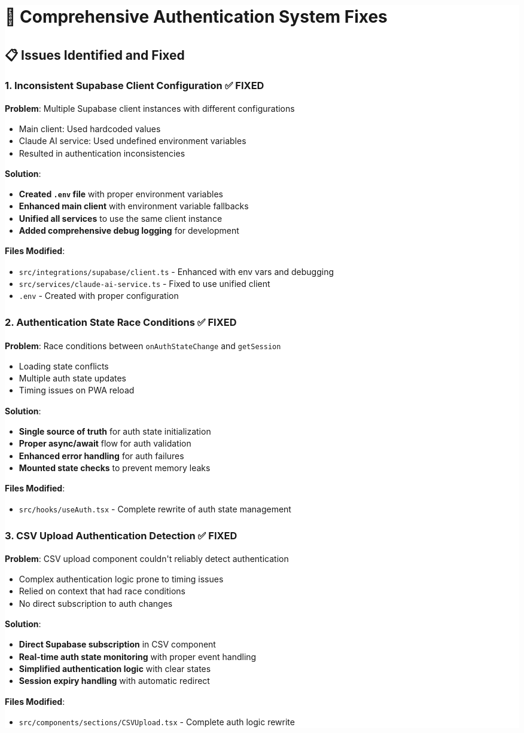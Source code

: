 # 🔧 Comprehensive Authentication System Fixes

## 📋 **Issues Identified and Fixed**

### 1. **Inconsistent Supabase Client Configuration** ✅ FIXED
**Problem**: Multiple Supabase client instances with different configurations
- Main client: Used hardcoded values
- Claude AI service: Used undefined environment variables
- Resulted in authentication inconsistencies

**Solution**: 
- **Created `.env` file** with proper environment variables
- **Enhanced main client** with environment variable fallbacks
- **Unified all services** to use the same client instance
- **Added comprehensive debug logging** for development

**Files Modified**:
- `src/integrations/supabase/client.ts` - Enhanced with env vars and debugging
- `src/services/claude-ai-service.ts` - Fixed to use unified client
- `.env` - Created with proper configuration

### 2. **Authentication State Race Conditions** ✅ FIXED
**Problem**: Race conditions between `onAuthStateChange` and `getSession`
- Loading state conflicts
- Multiple auth state updates
- Timing issues on PWA reload

**Solution**:
- **Single source of truth** for auth state initialization
- **Proper async/await** flow for auth validation
- **Enhanced error handling** for auth failures
- **Mounted state checks** to prevent memory leaks

**Files Modified**:
- `src/hooks/useAuth.tsx` - Complete rewrite of auth state management

### 3. **CSV Upload Authentication Detection** ✅ FIXED
**Problem**: CSV upload component couldn't reliably detect authentication
- Complex authentication logic prone to timing issues
- Relied on context that had race conditions
- No direct subscription to auth changes

**Solution**:
- **Direct Supabase subscription** in CSV component
- **Real-time auth state monitoring** with proper event handling
- **Simplified authentication logic** with clear states
- **Session expiry handling** with automatic redirect

**Files Modified**:
- `src/components/sections/CSVUpload.tsx` - Complete auth logic rewrite
